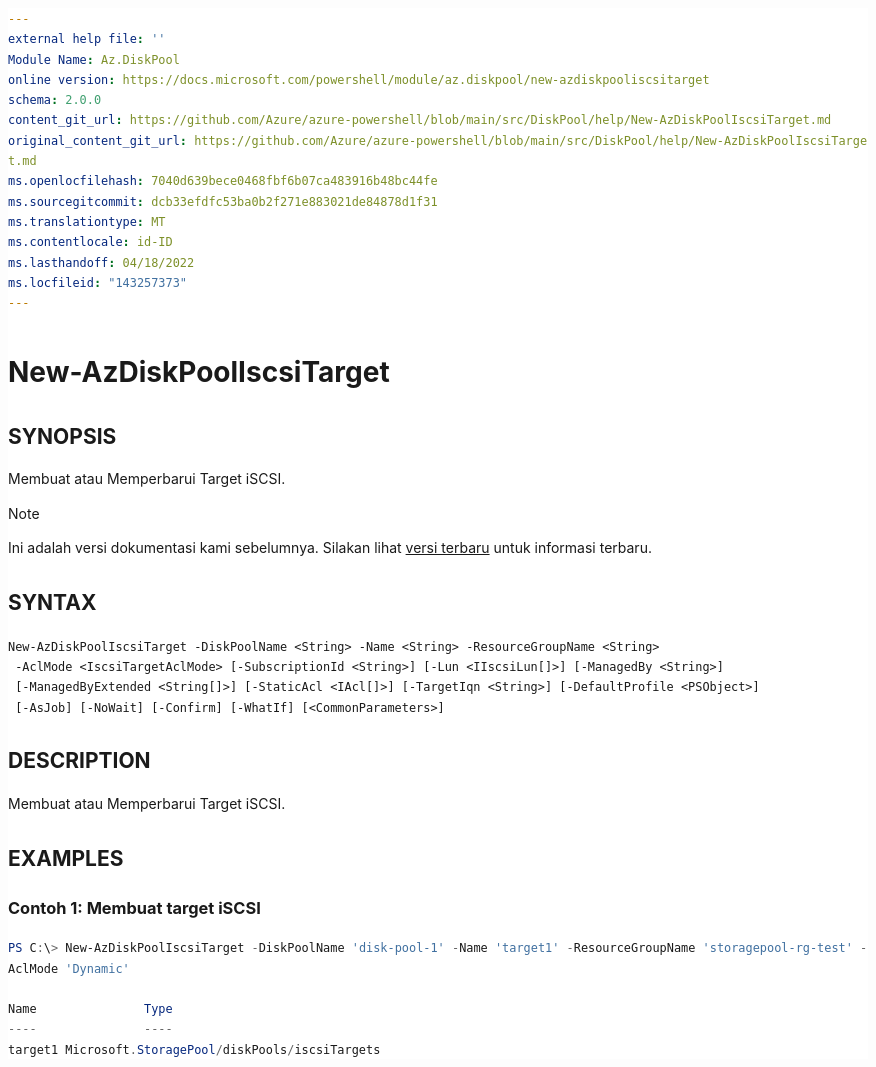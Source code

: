 ```yaml
---
external help file: ''
Module Name: Az.DiskPool
online version: https://docs.microsoft.com/powershell/module/az.diskpool/new-azdiskpooliscsitarget
schema: 2.0.0
content_git_url: https://github.com/Azure/azure-powershell/blob/main/src/DiskPool/help/New-AzDiskPoolIscsiTarget.md
original_content_git_url: https://github.com/Azure/azure-powershell/blob/main/src/DiskPool/help/New-AzDiskPoolIscsiTarget.md
ms.openlocfilehash: 7040d639bece0468fbf6b07ca483916b48bc44fe
ms.sourcegitcommit: dcb33efdfc53ba0b2f271e883021de84878d1f31
ms.translationtype: MT
ms.contentlocale: id-ID
ms.lasthandoff: 04/18/2022
ms.locfileid: "143257373"
---
```

# New-AzDiskPoolIscsiTarget

## SYNOPSIS
Membuat atau Memperbarui Target iSCSI.

> [!NOTE]
>Ini adalah versi dokumentasi kami sebelumnya. Silakan lihat [versi terbaru](/powershell/module/az.diskpool/new-azdiskpooliscsitarget) untuk informasi terbaru.

## SYNTAX

```
New-AzDiskPoolIscsiTarget -DiskPoolName <String> -Name <String> -ResourceGroupName <String>
 -AclMode <IscsiTargetAclMode> [-SubscriptionId <String>] [-Lun <IIscsiLun[]>] [-ManagedBy <String>]
 [-ManagedByExtended <String[]>] [-StaticAcl <IAcl[]>] [-TargetIqn <String>] [-DefaultProfile <PSObject>]
 [-AsJob] [-NoWait] [-Confirm] [-WhatIf] [<CommonParameters>]
```

## DESCRIPTION
Membuat atau Memperbarui Target iSCSI.

## EXAMPLES

### Contoh 1: Membuat target iSCSI
```powershell
PS C:\> New-AzDiskPoolIscsiTarget -DiskPoolName 'disk-pool-1' -Name 'target1' -ResourceGroupName 'storagepool-rg-test' -AclMode 'Dynamic'

Name               Type
----               ----
target1 Microsoft.StoragePool/diskPools/iscsiTargets
```
